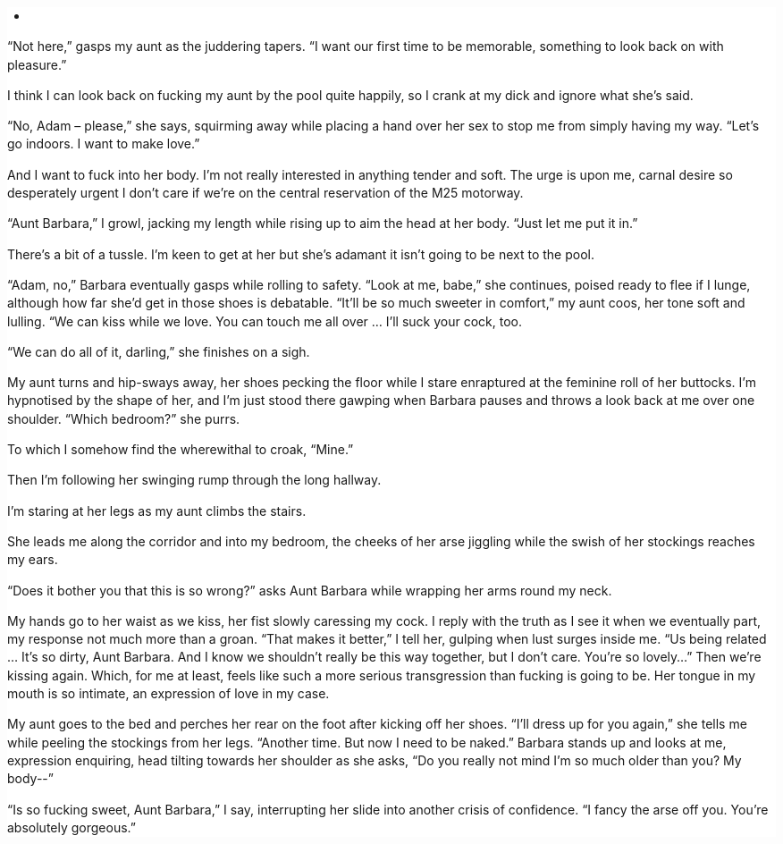  * 

 “Not here,” gasps my aunt as the juddering tapers. “I want our first time to be memorable, something to look back on with pleasure.” 

 I think I can look back on fucking my aunt by the pool quite happily, so I crank at my dick and ignore what she’s said. 

 “No, Adam – please,” she says, squirming away while placing a hand over her sex to stop me from simply having my way. “Let’s go indoors. I want to make love.” 

 And I want to fuck into her body. I’m not really interested in anything tender and soft. The urge is upon me, carnal desire so desperately urgent I don’t care if we’re on the central reservation of the M25 motorway. 

 “Aunt Barbara,” I growl, jacking my length while rising up to aim the head at her body. “Just let me put it in.” 

 There’s a bit of a tussle. I’m keen to get at her but she’s adamant it isn’t going to be next to the pool. 

 “Adam, no,” Barbara eventually gasps while rolling to safety. “Look at me, babe,” she continues, poised ready to flee if I lunge, although how far she’d get in those shoes is debatable. “It’ll be so much sweeter in comfort,” my aunt coos, her tone soft and lulling. “We can kiss while we love. You can touch me all over … I’ll suck your cock, too. 

 “We can do all of it, darling,” she finishes on a sigh. 

 My aunt turns and hip-sways away, her shoes pecking the floor while I stare enraptured at the feminine roll of her buttocks. I’m hypnotised by the shape of her, and I’m just stood there gawping when Barbara pauses and throws a look back at me over one shoulder. “Which bedroom?” she purrs. 

 To which I somehow find the wherewithal to croak, “Mine.” 

 Then I’m following her swinging rump through the long hallway. 

 I’m staring at her legs as my aunt climbs the stairs. 

 She leads me along the corridor and into my bedroom, the cheeks of her arse jiggling while the swish of her stockings reaches my ears. 

 “Does it bother you that this is so wrong?” asks Aunt Barbara while wrapping her arms round my neck. 

 My hands go to her waist as we kiss, her fist slowly caressing my cock. I reply with the truth as I see it when we eventually part, my response not much more than a groan. “That makes it better,” I tell her, gulping when lust surges inside me. “Us being related … It’s so dirty, Aunt Barbara. And I know we shouldn’t really be this way together, but I don’t care. You’re so lovely…” Then we’re kissing again. Which, for me at least, feels like such a more serious transgression than fucking is going to be. Her tongue in my mouth is so intimate, an expression of love in my case. 

 My aunt goes to the bed and perches her rear on the foot after kicking off her shoes. “I’ll dress up for you again,” she tells me while peeling the stockings from her legs. “Another time. But now I need to be naked.” Barbara stands up and looks at me, expression enquiring, head tilting towards her shoulder as she asks, “Do you really not mind I’m so much older than you? My body--” 

 “Is so fucking sweet, Aunt Barbara,” I say, interrupting her slide into another crisis of confidence. “I fancy the arse off you. You’re absolutely gorgeous.” 
